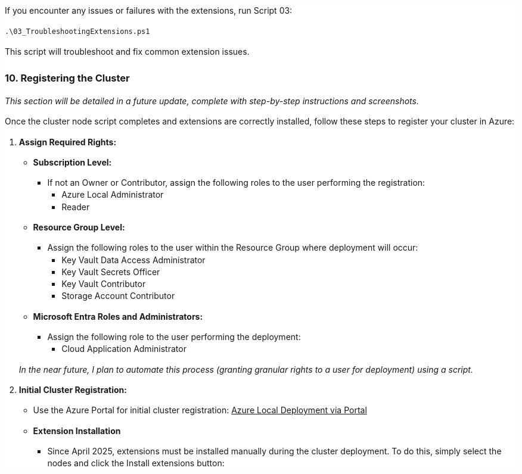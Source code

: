 If you encounter any issues or failures with the extensions, run Script 03:

```
.\03_TroubleshootingExtensions.ps1
```

This script will troubleshoot and fix common extension issues.


### 10. Registering the Cluster

*This section will be detailed in a future update, complete with step-by-step instructions and screenshots.*

Once the cluster node script completes and extensions are correctly installed, follow these steps to register your cluster in Azure:

1. **Assign Required Rights:**

   - **Subscription Level:**
     - If not an Owner or Contributor, assign the following roles to the user performing the registration:
       - Azure Local Administrator
       - Reader

   - **Resource Group Level:**
     - Assign the following roles to the user within the Resource Group where deployment will occur:
       - Key Vault Data Access Administrator
       - Key Vault Secrets Officer
       - Key Vault Contributor
       - Storage Account Contributor

   - **Microsoft Entra Roles and Administrators:**
     - Assign the following role to the user performing the deployment:
       - Cloud Application Administrator

   *In the near future, I plan to automate this process (granting granular rights to a user for deployment) using a script.*

2. **Initial Cluster Registration:**

   - Use the Azure Portal for initial cluster registration: [Azure Local Deployment via Portal](https://learn.microsoft.com/en-us/azure-stack/hci/deploy/deploy-via-portal)

   - **Extension Installation**
     - Since April 2025, extensions must be installed manually during the cluster deployment. To do this, simply select the nodes and click the Install extensions button:
<a href="/assets/img/post/2024-10-04-azure-stack-hci-demolab/2503.png" target="_blank">
